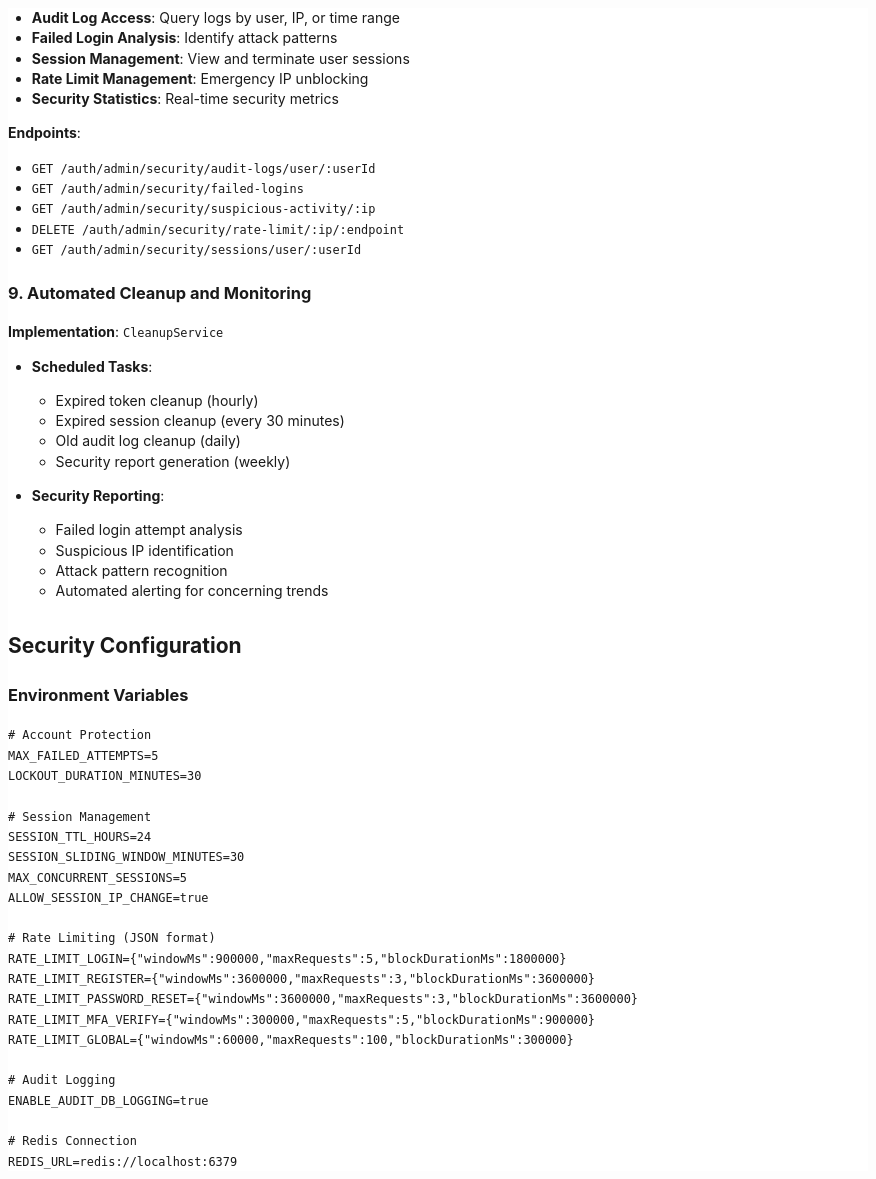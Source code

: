 - **Audit Log Access**: Query logs by user, IP, or time range
- **Failed Login Analysis**: Identify attack patterns
- **Session Management**: View and terminate user sessions
- **Rate Limit Management**: Emergency IP unblocking
- **Security Statistics**: Real-time security metrics

**Endpoints**:

- `GET /auth/admin/security/audit-logs/user/:userId`
- `GET /auth/admin/security/failed-logins`
- `GET /auth/admin/security/suspicious-activity/:ip`
- `DELETE /auth/admin/security/rate-limit/:ip/:endpoint`
- `GET /auth/admin/security/sessions/user/:userId`

### 9. Automated Cleanup and Monitoring

**Implementation**: `CleanupService`

- **Scheduled Tasks**:
  - Expired token cleanup (hourly)
  - Expired session cleanup (every 30 minutes)
  - Old audit log cleanup (daily)
  - Security report generation (weekly)

- **Security Reporting**:
  - Failed login attempt analysis
  - Suspicious IP identification
  - Attack pattern recognition
  - Automated alerting for concerning trends

## Security Configuration

### Environment Variables

```env
# Account Protection
MAX_FAILED_ATTEMPTS=5
LOCKOUT_DURATION_MINUTES=30

# Session Management
SESSION_TTL_HOURS=24
SESSION_SLIDING_WINDOW_MINUTES=30
MAX_CONCURRENT_SESSIONS=5
ALLOW_SESSION_IP_CHANGE=true

# Rate Limiting (JSON format)
RATE_LIMIT_LOGIN={"windowMs":900000,"maxRequests":5,"blockDurationMs":1800000}
RATE_LIMIT_REGISTER={"windowMs":3600000,"maxRequests":3,"blockDurationMs":3600000}
RATE_LIMIT_PASSWORD_RESET={"windowMs":3600000,"maxRequests":3,"blockDurationMs":3600000}
RATE_LIMIT_MFA_VERIFY={"windowMs":300000,"maxRequests":5,"blockDurationMs":900000}
RATE_LIMIT_GLOBAL={"windowMs":60000,"maxRequests":100,"blockDurationMs":300000}

# Audit Logging
ENABLE_AUDIT_DB_LOGGING=true

# Redis Connection
REDIS_URL=redis://localhost:6379
```
